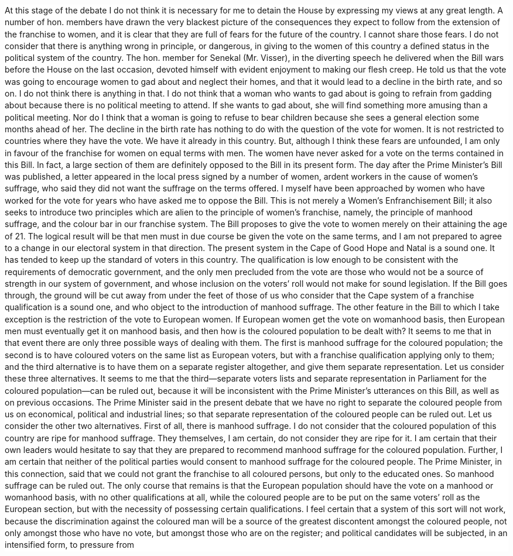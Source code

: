 <p>At this stage of the debate I do not think it is necessary for me to detain the House by expressing my views at any great length. A number of hon. members have drawn the very blackest picture of the consequences they expect to follow from the extension of the franchise to women, and it is clear that they are full of fears for the future of the country. I cannot share those fears. I do not consider that there is anything wrong in principle, or dangerous, in giving to the women of this country a defined status in the political system of the country. The hon. member for Senekal (Mr. Visser), in the diverting speech he delivered when the Bill wars before the House on the last occasion, devoted himself with evident enjoyment to making our flesh creep. He told us that the vote was going to encourage women to gad about and neglect their homes, and that it would lead to a decline in the birth rate, and so on. I do not think there is anything in that. I do not think that a woman who wants to gad about is going to refrain from gadding about because there is no political meeting to attend. If she wants to gad about, she will find something more amusing than a political meeting. Nor do I think that a woman is going to refuse to bear children because she sees a general election some months ahead of her. The decline in the birth rate has nothing to do with the question of the vote for women. It is not restricted to countries where they have the vote. We have it already in this country. But, although I think these fears are unfounded, I am only in favour of the franchise for women on equal terms with men. The women have never asked for a vote on the terms contained in this Bill. In fact, a large section of them are definitely opposed to the Bill in its present form. The day after the Prime Minister&#x2019;s Bill was published, a letter appeared in the local press signed by a number of women, ardent workers in the cause of women&#x2019;s suffrage, who said they did not want the suffrage on the terms offered. I myself have been approached by women who have worked for the vote for years who have asked me to oppose the Bill. This is not merely a Women&#x2019;s Enfranchisement Bill; it also seeks to introduce two principles which are alien to the principle of women&#x2019;s franchise, namely, the principle of manhood suffrage, and the colour bar in our franchise system. The Bill proposes to give the vote to women merely on their attaining the age of 21. The logical result will be that men must in due course be given the vote on the same terms, and I am not prepared to agree to a change in our electoral system in that direction. The present system in the Cape of Good Hope and Natal is a sound one. It has tended to keep up the standard of voters in this country. The qualification is low enough to be consistent with the requirements of democratic government, and the only men precluded from the vote are those who would not be a source of strength in our system of government, and whose inclusion on the voters&#x2019; roll would not make for sound legislation. If the Bill goes through, the ground will be cut away from under the feet of those of us who consider that the Cape system of a franchise qualification is a sound one, and who object to the introduction of manhood suffrage. The other feature in the Bill to which I take exception is the restriction of the vote to European <span class="col_2241-2242" refersTo="page_1192"/>women. If European women get the vote on womanhood basis, then European men must eventually get it on manhood basis, and then how is the coloured population to be dealt with? It seems to me that in that event there are only three possible ways of dealing with them. The first is manhood suffrage for the coloured population; the second is to have coloured voters on the same list as European voters, but with a franchise qualification applying only to them; and the third alternative is to have them on a separate register altogether, and give them separate representation. Let us consider these three alternatives. It seems to me that the third&#x2014;separate voters lists and separate representation in Parliament for the coloured population&#x2014;can be ruled out, because it will be inconsistent with the Prime Minister&#x2019;s utterances on this Bill, as well as on previous occasions. The Prime Minister said in the present debate that we have no right to separate the coloured people from us on economical, political and industrial lines; so that separate representation of the coloured people can be ruled out. Let us consider the other two alternatives. First of all, there is manhood suffrage. I do not consider that the coloured population of this country are ripe for manhood suffrage. They themselves, I am certain, do not consider they are ripe for it. I am certain that their own leaders would hesitate to say that they are prepared to recommend manhood suffrage for the coloured population. Further, I am certain that neither of the political parties would consent to manhood suffrage for the coloured people. The Prime Minister, in this connection, said that we could not grant the franchise to all coloured persons, but only to the educated ones. So manhood suffrage can be ruled out. The only course that remains is that the European population should have the vote on a manhood or womanhood basis, with no other qualifications at all, while the coloured people are to be put on the same voters&#x2019; roll as the European section, but with the necessity of possessing certain qualifications. I feel certain that a system of this sort will not work, because the discrimination against the coloured man will be a source of the greatest discontent amongst the coloured people, not only amongst those who have no vote, but amongst those who are on the register; and political candidates will be subjected, in an intensified form, to pressure from